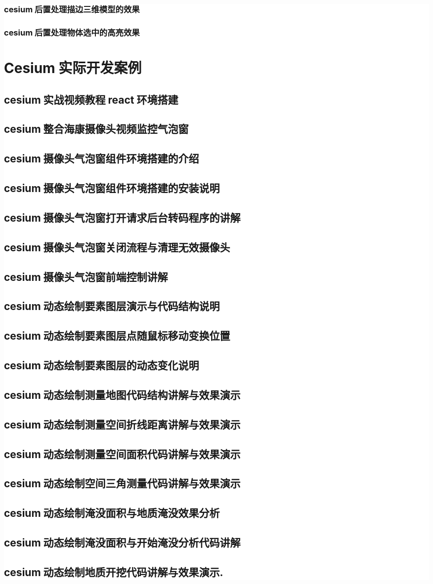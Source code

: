 ### cesium 后置处理描边三维模型的效果

### cesium 后置处理物体选中的高亮效果

# Cesium 实际开发案例

## cesium 实战视频教程 react 环境搭建

## cesium 整合海康摄像头视频监控气泡窗

## cesium 摄像头气泡窗组件环境搭建的介绍

## cesium 摄像头气泡窗组件环境搭建的安装说明

## cesium 摄像头气泡窗打开请求后台转码程序的讲解

## cesium 摄像头气泡窗关闭流程与清理无效摄像头

## cesium 摄像头气泡窗前端控制讲解

## cesium 动态绘制要素图层演示与代码结构说明

## cesium 动态绘制要素图层点随鼠标移动变换位置

## cesium 动态绘制要素图层的动态变化说明

## cesium 动态绘制测量地图代码结构讲解与效果演示

## cesium 动态绘制测量空间折线距离讲解与效果演示

## cesium 动态绘制测量空间面积代码讲解与效果演示

## cesium 动态绘制空间三角测量代码讲解与效果演示

## cesium 动态绘制淹没面积与地质淹没效果分析

## cesium 动态绘制淹没面积与开始淹没分析代码讲解

## cesium 动态绘制地质开挖代码讲解与效果演示.
